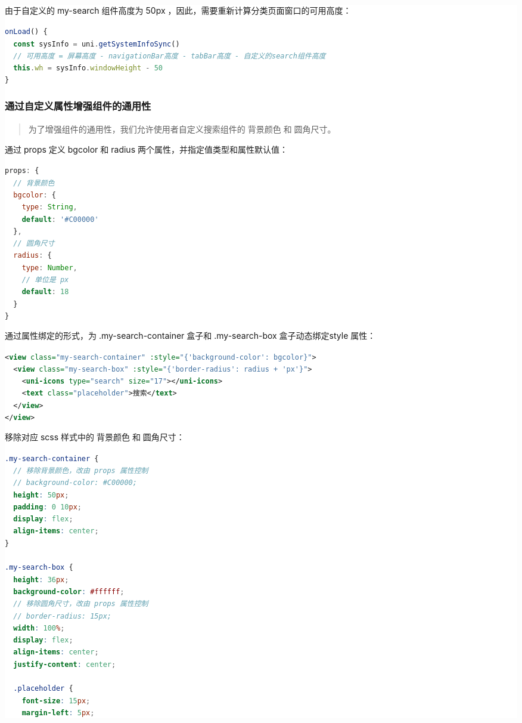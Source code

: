 由于自定义的 my-search 组件高度为 50px ，因此，需要重新计算分类页面窗口的可用高度：

```js
onLoad() {
  const sysInfo = uni.getSystemInfoSync()
  // 可用高度 = 屏幕高度 - navigationBar高度 - tabBar高度 - 自定义的search组件高度
  this.wh = sysInfo.windowHeight - 50
}
```

### 通过自定义属性增强组件的通用性

> 为了增强组件的通用性，我们允许使用者自定义搜索组件的 背景颜色 和 圆角尺寸。

通过 props 定义 bgcolor 和 radius 两个属性，并指定值类型和属性默认值：

```js
props: {
  // 背景颜色
  bgcolor: {
    type: String,
    default: '#C00000'
  },
  // 圆角尺寸
  radius: {
    type: Number,
    // 单位是 px
    default: 18
  }
}
```

通过属性绑定的形式，为 .my-search-container 盒子和 .my-search-box 盒子动态绑定style 属性：

```xml
<view class="my-search-container" :style="{'background-color': bgcolor}">
  <view class="my-search-box" :style="{'border-radius': radius + 'px'}">
    <uni-icons type="search" size="17"></uni-icons>
    <text class="placeholder">搜索</text>
  </view>
</view>
```

移除对应 scss 样式中的 背景颜色 和 圆角尺寸：

```scss
.my-search-container {
  // 移除背景颜色，改由 props 属性控制
  // background-color: #C00000;
  height: 50px;
  padding: 0 10px;
  display: flex;
  align-items: center;
}

.my-search-box {
  height: 36px;
  background-color: #ffffff;
  // 移除圆角尺寸，改由 props 属性控制
  // border-radius: 15px;
  width: 100%;
  display: flex;
  align-items: center;
  justify-content: center;

  .placeholder {
    font-size: 15px;
    margin-left: 5px;
```
